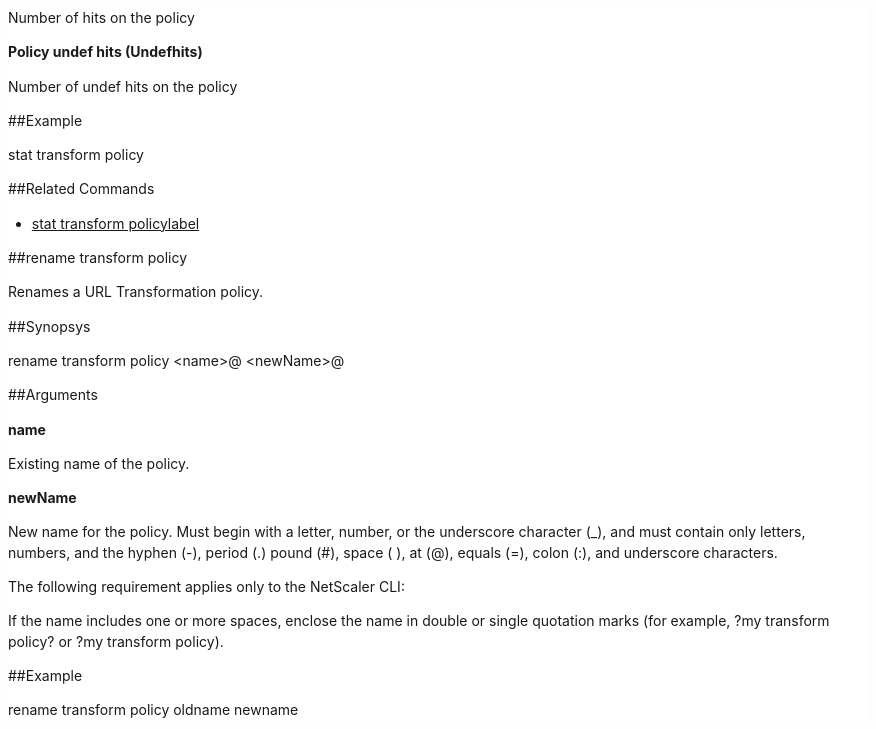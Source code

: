 Number of hits on the policy



<b>Policy undef hits (Undefhits)</b>

Number of undef hits on the policy







##Example



stat transform policy



##Related Commands



<ul><li><a href="../../../cylabel.html#stat-transform-policy/cylabel.html#stat-transform-policy">stat transform policylabel</a></li></ul>







##rename transform policy



Renames a URL Transformation policy.





##Synopsys



rename transform policy &lt;name>@ &lt;newName>@





##Arguments



<b>name</b>

Existing name of the policy.



<b>newName</b>

New name for the policy. Must begin with a letter, number, or the underscore character (_), and must contain only letters, numbers, and the hyphen (-), period (.) pound (#), space ( ), at (@), equals (=), colon (:), and underscore characters.

The following requirement applies only to the NetScaler CLI:

If the name includes one or more spaces, enclose the name in double or single quotation marks (for example, ?my transform policy? or ?my transform policy).







##Example



rename transform policy oldname newname



